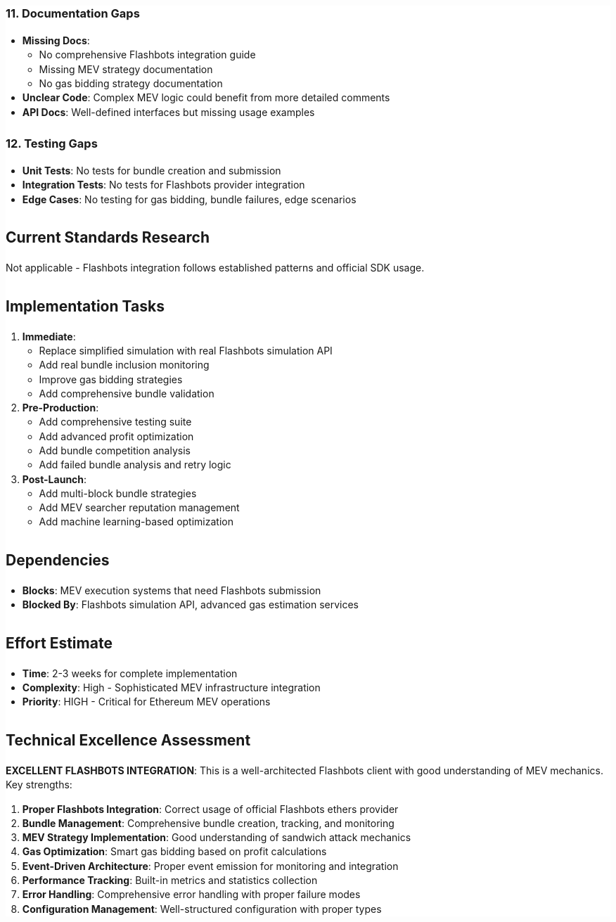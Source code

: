 ### 11. Documentation Gaps
- **Missing Docs**: 
  - No comprehensive Flashbots integration guide
  - Missing MEV strategy documentation
  - No gas bidding strategy documentation
- **Unclear Code**: Complex MEV logic could benefit from more detailed comments
- **API Docs**: Well-defined interfaces but missing usage examples

### 12. Testing Gaps
- **Unit Tests**: No tests for bundle creation and submission
- **Integration Tests**: No tests for Flashbots provider integration
- **Edge Cases**: No testing for gas bidding, bundle failures, edge scenarios

## Current Standards Research
Not applicable - Flashbots integration follows established patterns and official SDK usage.

## Implementation Tasks
1. **Immediate**: 
   - Replace simplified simulation with real Flashbots simulation API
   - Add real bundle inclusion monitoring
   - Improve gas bidding strategies
   - Add comprehensive bundle validation
2. **Pre-Production**: 
   - Add comprehensive testing suite
   - Add advanced profit optimization
   - Add bundle competition analysis
   - Add failed bundle analysis and retry logic
3. **Post-Launch**: 
   - Add multi-block bundle strategies
   - Add MEV searcher reputation management
   - Add machine learning-based optimization

## Dependencies
- **Blocks**: MEV execution systems that need Flashbots submission
- **Blocked By**: Flashbots simulation API, advanced gas estimation services

## Effort Estimate
- **Time**: 2-3 weeks for complete implementation
- **Complexity**: High - Sophisticated MEV infrastructure integration
- **Priority**: HIGH - Critical for Ethereum MEV operations

## Technical Excellence Assessment
**EXCELLENT FLASHBOTS INTEGRATION**: This is a well-architected Flashbots client with good understanding of MEV mechanics. Key strengths:

1. **Proper Flashbots Integration**: Correct usage of official Flashbots ethers provider
2. **Bundle Management**: Comprehensive bundle creation, tracking, and monitoring
3. **MEV Strategy Implementation**: Good understanding of sandwich attack mechanics
4. **Gas Optimization**: Smart gas bidding based on profit calculations
5. **Event-Driven Architecture**: Proper event emission for monitoring and integration
6. **Performance Tracking**: Built-in metrics and statistics collection
7. **Error Handling**: Comprehensive error handling with proper failure modes
8. **Configuration Management**: Well-structured configuration with proper types
